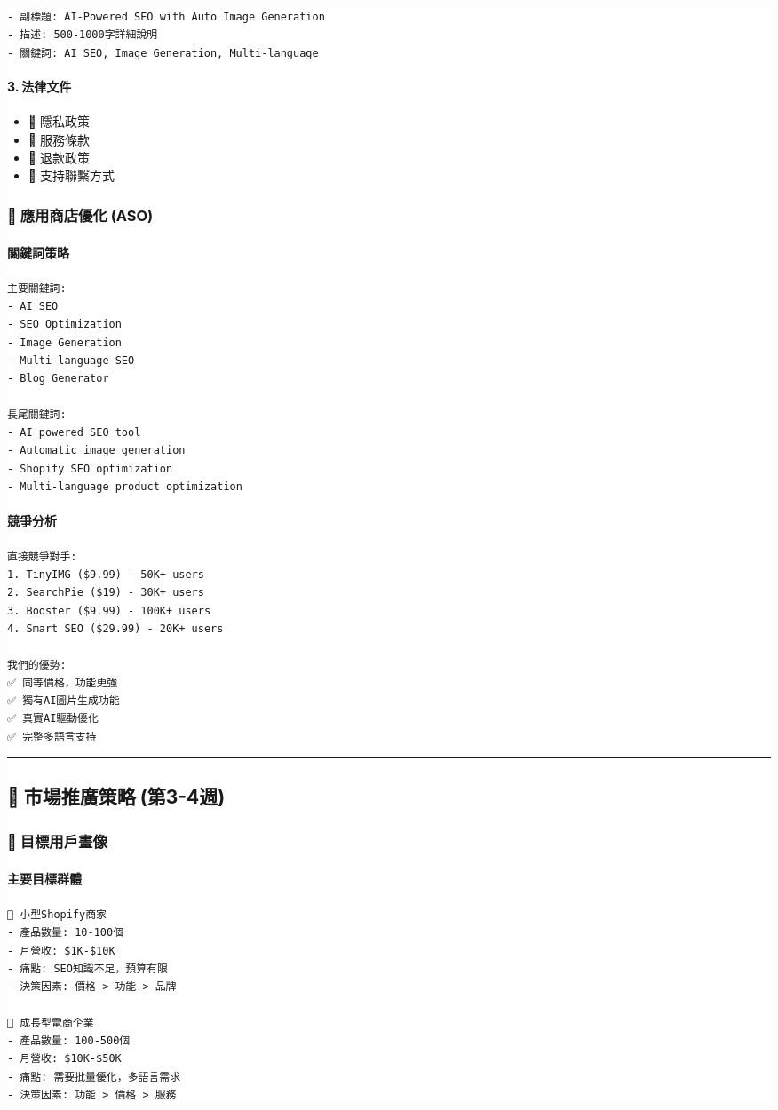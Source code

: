 ```
- 副標題: AI-Powered SEO with Auto Image Generation
- 描述: 500-1000字詳細說明
- 關鍵詞: AI SEO, Image Generation, Multi-language
```

#### 3. 法律文件
- 📄 隱私政策
- 📄 服務條款
- 📄 退款政策
- 📄 支持聯繫方式

### 🎯 **應用商店優化 (ASO)**

#### 關鍵詞策略
```
主要關鍵詞:
- AI SEO
- SEO Optimization
- Image Generation
- Multi-language SEO
- Blog Generator

長尾關鍵詞:
- AI powered SEO tool
- Automatic image generation
- Shopify SEO optimization
- Multi-language product optimization
```

#### 競爭分析
```
直接競爭對手:
1. TinyIMG ($9.99) - 50K+ users
2. SearchPie ($19) - 30K+ users  
3. Booster ($9.99) - 100K+ users
4. Smart SEO ($29.99) - 20K+ users

我們的優勢:
✅ 同等價格，功能更強
✅ 獨有AI圖片生成功能
✅ 真實AI驅動優化
✅ 完整多語言支持
```

---

## 📢 市場推廣策略 (第3-4週)

### 🎯 **目標用戶畫像**

#### 主要目標群體
```
👤 小型Shopify商家
- 產品數量: 10-100個
- 月營收: $1K-$10K
- 痛點: SEO知識不足，預算有限
- 決策因素: 價格 > 功能 > 品牌

👤 成長型電商企業  
- 產品數量: 100-500個
- 月營收: $10K-$50K
- 痛點: 需要批量優化，多語言需求
- 決策因素: 功能 > 價格 > 服務
```